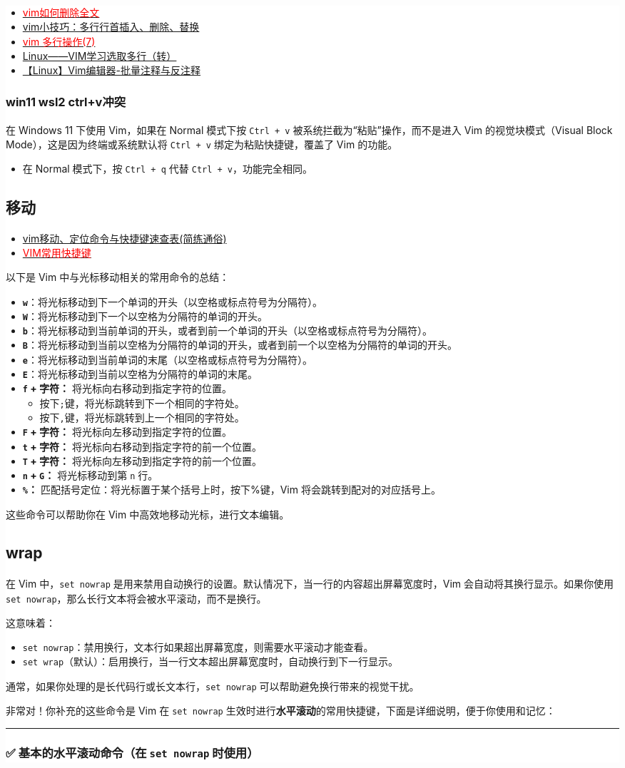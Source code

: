 - [<font color=Red>vim如何删除全文</font>](https://blog.csdn.net/weixin_54227557/article/details/122782139)
- [vim小技巧：多行行首插入、删除、替换](https://www.toutiao.com/article/7167342849502446114/)
- [<font color=Red>vim 多行操作(7)</font>](https://waliblog.com/2019/05/06/vim-7.html)
- [Linux——VIM学习选取多行（转）](https://blog.csdn.net/sinat_36053757/article/details/78183506)
- [【Linux】Vim编辑器-批量注释与反注释](https://blog.csdn.net/xiajun07061225/article/details/8488210)

### win11 wsl2 ctrl+v冲突

在 Windows 11 下使用 Vim，如果在 Normal 模式下按 `Ctrl + v` 被系统拦截为“粘贴”操作，而不是进入 Vim 的视觉块模式（Visual Block Mode），这是因为终端或系统默认将 `Ctrl + v` 绑定为粘贴快捷键，覆盖了 Vim 的功能。

- 在 Normal 模式下，按 `Ctrl + q` 代替 `Ctrl + v`，功能完全相同。

## 移动

- [vim移动、定位命令与快捷键速查表(简练通俗)](https://blog.csdn.net/QQ245671051/article/details/53228752)
- [<font color=Red>VIM常用快捷键</font>](https://blog.csdn.net/xiaoxinyu316/article/details/44061173)

以下是 Vim 中与光标移动相关的常用命令的总结：

- **`w`**：将光标移动到下一个单词的开头（以空格或标点符号为分隔符）。
- **`W`**：将光标移动到下一个以空格为分隔符的单词的开头。
- **`b`**：将光标移动到当前单词的开头，或者到前一个单词的开头（以空格或标点符号为分隔符）。
- **`B`**：将光标移动到当前以空格为分隔符的单词的开头，或者到前一个以空格为分隔符的单词的开头。
- **`e`**：将光标移动到当前单词的末尾（以空格或标点符号为分隔符）。
- **`E`**：将光标移动到当前以空格为分隔符的单词的末尾。
- **`f` + 字符：** 将光标向右移动到指定字符的位置。
  - 按下`;`键，将光标跳转到下一个相同的字符处。
  - 按下`,`键，将光标跳转到上一个相同的字符处。
- **`F` + 字符：** 将光标向左移动到指定字符的位置。
- **`t` + 字符：** 将光标向右移动到指定字符的前一个位置。
- **`T` + 字符：** 将光标向左移动到指定字符的前一个位置。
- **`n` + `G`：** 将光标移动到第 `n` 行。
- **`%`：** 匹配括号定位：将光标置于某个括号上时，按下%键，Vim 将会跳转到配对的对应括号上。

这些命令可以帮助你在 Vim 中高效地移动光标，进行文本编辑。

## wrap

在 Vim 中，`set nowrap` 是用来禁用自动换行的设置。默认情况下，当一行的内容超出屏幕宽度时，Vim 会自动将其换行显示。如果你使用 `set nowrap`，那么长行文本将会被水平滚动，而不是换行。

这意味着：

- `set nowrap`：禁用换行，文本行如果超出屏幕宽度，则需要水平滚动才能查看。
- `set wrap`（默认）：启用换行，当一行文本超出屏幕宽度时，自动换行到下一行显示。

通常，如果你处理的是长代码行或长文本行，`set nowrap` 可以帮助避免换行带来的视觉干扰。

非常对！你补充的这些命令是 Vim 在 `set nowrap` 生效时进行**水平滚动**的常用快捷键，下面是详细说明，便于你使用和记忆：

---

### ✅ 基本的水平滚动命令（在 `set nowrap` 时使用）
